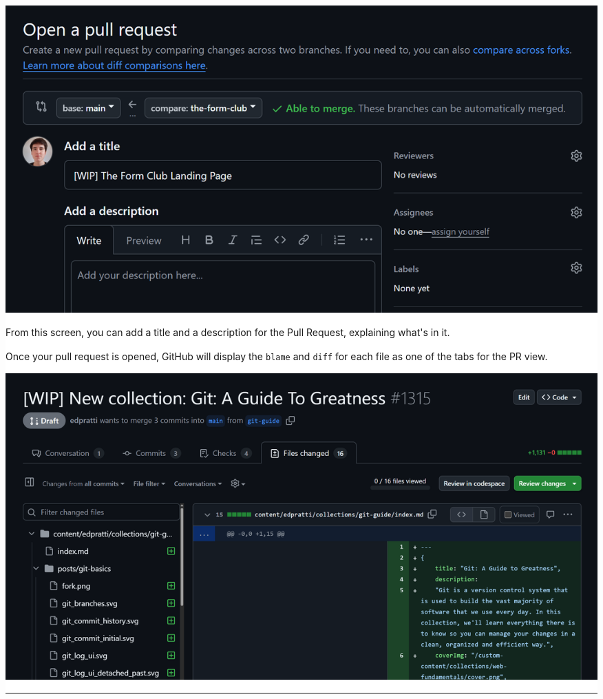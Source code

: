 ![Image of a GitHub page showing the Pull Request UI.](./github_pr_ui.png)

From this screen, you can add a title and a description for the Pull Request, explaining what's in it.

Once your pull request is opened, GitHub will display the `blame` and `diff` for each file as one of the tabs for the PR view.

![Image of a GitHub Pull Request showing the file changes tab.](./github_pr_diff.png)

---